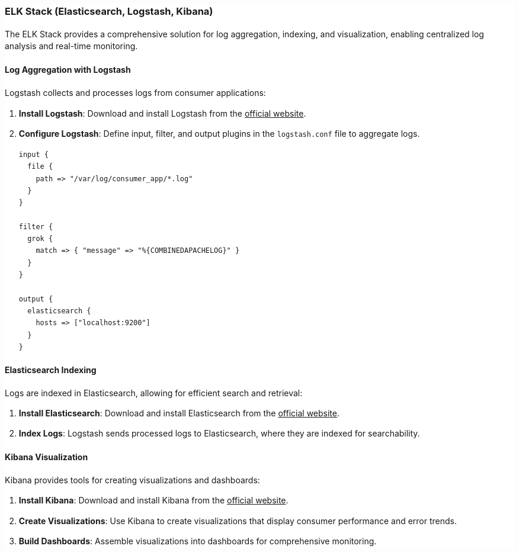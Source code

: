 ### ELK Stack (Elasticsearch, Logstash, Kibana)

The ELK Stack provides a comprehensive solution for log aggregation, indexing, and visualization, enabling centralized log analysis and real-time monitoring.

#### Log Aggregation with Logstash

Logstash collects and processes logs from consumer applications:

1. **Install Logstash**: Download and install Logstash from the [official website](https://www.elastic.co/logstash).

2. **Configure Logstash**: Define input, filter, and output plugins in the `logstash.conf` file to aggregate logs.

    ```plaintext
    input {
      file {
        path => "/var/log/consumer_app/*.log"
      }
    }

    filter {
      grok {
        match => { "message" => "%{COMBINEDAPACHELOG}" }
      }
    }

    output {
      elasticsearch {
        hosts => ["localhost:9200"]
      }
    }
    ```

#### Elasticsearch Indexing

Logs are indexed in Elasticsearch, allowing for efficient search and retrieval:

1. **Install Elasticsearch**: Download and install Elasticsearch from the [official website](https://www.elastic.co/elasticsearch).

2. **Index Logs**: Logstash sends processed logs to Elasticsearch, where they are indexed for searchability.

#### Kibana Visualization

Kibana provides tools for creating visualizations and dashboards:

1. **Install Kibana**: Download and install Kibana from the [official website](https://www.elastic.co/kibana).

2. **Create Visualizations**: Use Kibana to create visualizations that display consumer performance and error trends.

3. **Build Dashboards**: Assemble visualizations into dashboards for comprehensive monitoring.
